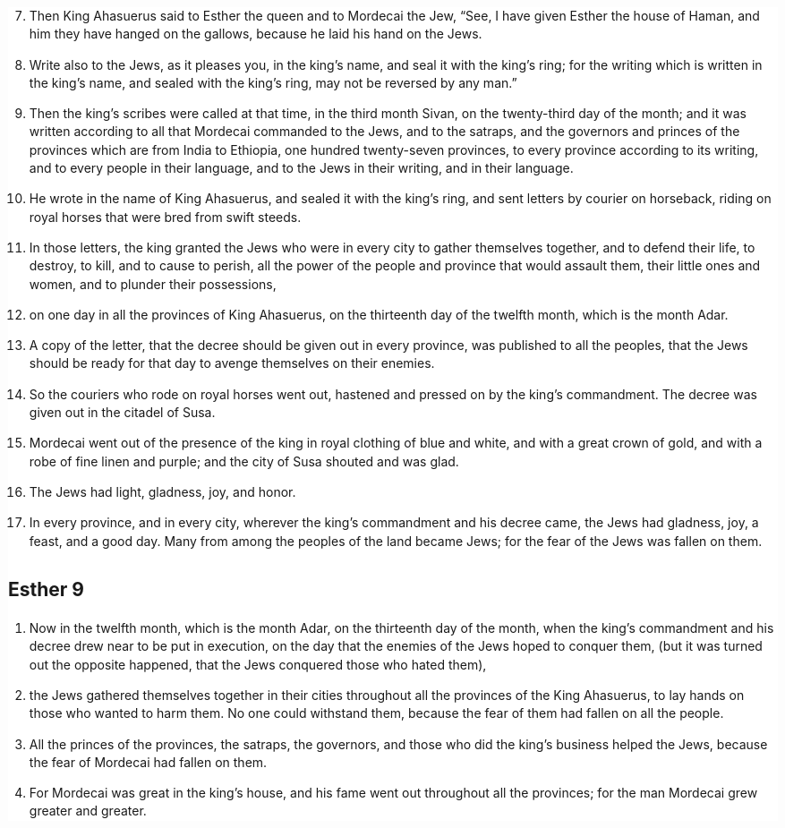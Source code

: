 7.   Then King Ahasuerus said to Esther the queen and to Mordecai the Jew, “See, I have given Esther the house of Haman, and him they have hanged on the gallows, because he laid his hand on the Jews.

8. Write also to the Jews, as it pleases you, in the king’s name, and seal it with the king’s ring; for the writing which is written in the king’s name, and sealed with the king’s ring, may not be reversed by any man.”  

9.   Then the king’s scribes were called at that time, in the third month Sivan, on the twenty-third day of the month; and it was written according to all that Mordecai commanded to the Jews, and to the satraps, and the governors and princes of the provinces which are from India to Ethiopia, one hundred twenty-seven provinces, to every province according to its writing, and to every people in their language, and to the Jews in their writing, and in their language.

10. He wrote in the name of King Ahasuerus, and sealed it with the king’s ring, and sent letters by courier on horseback, riding on royal horses that were bred from swift steeds.

11. In those letters, the king granted the Jews who were in every city to gather themselves together, and to defend their life, to destroy, to kill, and to cause to perish, all the power of the people and province that would assault them, their little ones and women, and to plunder their possessions,

12. on one day in all the provinces of King Ahasuerus, on the thirteenth day of the twelfth month, which is the month Adar.

13. A copy of the letter, that the decree should be given out in every province, was published to all the peoples, that the Jews should be ready for that day to avenge themselves on their enemies.

14. So the couriers who rode on royal horses went out, hastened and pressed on by the king’s commandment. The decree was given out in the citadel of Susa.  

15.   Mordecai went out of the presence of the king in royal clothing of blue and white, and with a great crown of gold, and with a robe of fine linen and purple; and the city of Susa shouted and was glad.

16. The Jews had light, gladness, joy, and honor.

17. In every province, and in every city, wherever the king’s commandment and his decree came, the Jews had gladness, joy, a feast, and a good day. Many from among the peoples of the land became Jews; for the fear of the Jews was fallen on them.   

## Esther 9

1. Now in the twelfth month, which is the month Adar, on the thirteenth day of the month, when the king’s commandment and his decree drew near to be put in execution, on the day that the enemies of the Jews hoped to conquer them, (but it was turned out the opposite happened, that the Jews conquered those who hated them),

2. the Jews gathered themselves together in their cities throughout all the provinces of the King Ahasuerus, to lay hands on those who wanted to harm them. No one could withstand them, because the fear of them had fallen on all the people.

3. All the princes of the provinces, the satraps, the governors, and those who did the king’s business helped the Jews, because the fear of Mordecai had fallen on them.

4. For Mordecai was great in the king’s house, and his fame went out throughout all the provinces; for the man Mordecai grew greater and greater.
